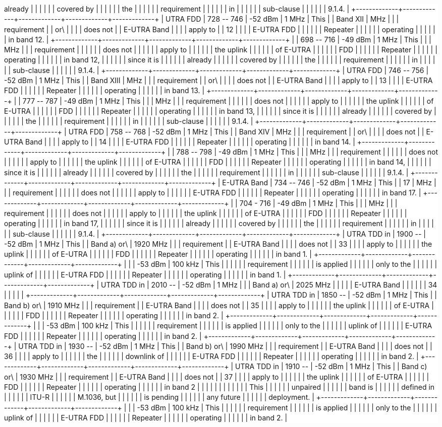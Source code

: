 already | | | | | | covered by | | | | | | the | | | | | | requirement | | | | | | in | | | | | | sub-clause | | | | | | 9.1.4. | +-------------+-------------+-------------+-------------+-------------+ | UTRA FDD | 728 -- 746 | -52 dBm | 1 MHz | This | | Band XII | MHz | | | requirement | | or\ | | | | does not | | E-UTRA Band | | | | apply to | | 12 | | | | E-UTRA FDD | | | | | | Repeater | | | | | | operating | | | | | | in band 12. | +-------------+-------------+-------------+-------------+-------------+ | | 698 -- 716 | -49 dBm | 1 MHz | This | | | MHz | | | requirement | | | | | | does not | | | | | | apply to | | | | | | the uplink | | | | | | of E-UTRA | | | | | | FDD | | | | | | Repeater | | | | | | operating | | | | | | in band 12, | | | | | | since it is | | | | | | already | | | | | | covered by | | | | | | the | | | | | | requirement | | | | | | in | | | | | | sub-clause | | | | | | 9.1.4. | +-------------+-------------+-------------+-------------+-------------+ | UTRA FDD | 746 -- 756 | -52 dBm | 1 MHz | This | | Band XIII | MHz | | | requirement | | or\ | | | | does not | | E-UTRA Band | | | | apply to | | 13 | | | | E-UTRA FDD | | | | | | Repeater | | | | | | operating | | | | | | in band 13. | +-------------+-------------+-------------+-------------+-------------+ | | 777 -- 787 | -49 dBm | 1 MHz | This | | | MHz | | | requirement | | | | | | does not | | | | | | apply to | | | | | | the uplink | | | | | | of E-UTRA | | | | | | FDD | | | | | | Repeater | | | | | | operating | | | | | | in band 13, | | | | | | since it is | | | | | | already | | | | | | covered by | | | | | | the | | | | | | requirement | | | | | | in | | | | | | sub-clause | | | | | | 9.1.4. | +-------------+-------------+-------------+-------------+-------------+ | UTRA FDD | 758 -- 768 | -52 dBm | 1 MHz | This | | Band XIV | MHz | | | requirement | | or\ | | | | does not | | E-UTRA Band | | | | apply to | | 14 | | | | E-UTRA FDD | | | | | | Repeater | | | | | | operating | | | | | | in band 14. | +-------------+-------------+-------------+-------------+-------------+ | | 788 -- 798 | -49 dBm | 1 MHz | This | | | MHz | | | requirement | | | | | | does not | | | | | | apply to | | | | | | the uplink | | | | | | of E-UTRA | | | | | | FDD | | | | | | Repeater | | | | | | operating | | | | | | in band 14, | | | | | | since it is | | | | | | already | | | | | | covered by | | | | | | the | | | | | | requirement | | | | | | in | | | | | | sub-clause | | | | | | 9.1.4. | +-------------+-------------+-------------+-------------+-------------+ | E-UTRA Band | 734 -- 746 | -52 dBm | 1 MHz | This | | 17 | MHz | | | requirement | | | | | | does not | | | | | | apply to | | | | | | E-UTRA FDD | | | | | | Repeater | | | | | | operating | | | | | | in band 17. | +-------------+-------------+-------------+-------------+-------------+ | | 704 - 716 | -49 dBm | 1 MHz | This | | | MHz | | | requirement | | | | | | does not | | | | | | apply to | | | | | | the uplink | | | | | | of E-UTRA | | | | | | FDD | | | | | | Repeater | | | | | | operating | | | | | | in band 17, | | | | | | since it is | | | | | | already | | | | | | covered by | | | | | | the | | | | | | requirement | | | | | | in | | | | | | sub-clause | | | | | | 9.1.4. | +-------------+-------------+-------------+-------------+-------------+ | UTRA TDD in | 1900 -- | -52 dBm | 1 MHz | This | | Band a) or\ | 1920 MHz | | | requirement | | E-UTRA Band | | | | does not | | 33 | | | | apply to | | | | | | the uplink | | | | | | of E-UTRA | | | | | | FDD | | | | | | Repeater | | | | | | operating | | | | | | in band 1. | +-------------+-------------+-------------+-------------+-------------+ | | | -53 dBm | 100 kHz | This | | | | | | requirement | | | | | | is applied | | | | | | only to the | | | | | | uplink of | | | | | | E-UTRA FDD | | | | | | Repeater | | | | | | operating | | | | | | in band 1. | +-------------+-------------+-------------+-------------+-------------+ | UTRA TDD in | 2010 -- | -52 dBm | 1 MHz | | | Band a) or\ | 2025 MHz | | | | | E-UTRA Band | | | | | | 34 | | | | | +-------------+-------------+-------------+-------------+-------------+ | UTRA TDD in | 1850 -- | -52 dBm | 1 MHz | This | | Band b) or\ | 1910 MHz | | | requirement | | E-UTRA Band | | | | does not | | 35 | | | | apply to | | | | | | the uplink | | | | | | of E-UTRA | | | | | | FDD | | | | | | Repeater | | | | | | operating | | | | | | in band 2. | +-------------+-------------+-------------+-------------+-------------+ | | | -53 dBm | 100 kHz | This | | | | | | requirement | | | | | | is applied | | | | | | only to the | | | | | | uplink of | | | | | | E-UTRA FDD | | | | | | Repeater | | | | | | operating | | | | | | in band 2. | +-------------+-------------+-------------+-------------+-------------+ | UTRA TDD in | 1930 -- | -52 dBm | 1 MHz | This | | Band b) or\ | 1990 MHz | | | requirement | | E-UTRA Band | | | | does not | | 36 | | | | apply to | | | | | | the | | | | | | downlink of | | | | | | E-UTRA FDD | | | | | | Repeater | | | | | | operating | | | | | | in band 2. | +-------------+-------------+-------------+-------------+-------------+ | UTRA TDD in | 1910 -- | -52 dBm | 1 MHz | This | | Band c) or\ | 1930 MHz | | | requirement | | E-UTRA Band | | | | does not | | 37 | | | | apply to | | | | | | the uplink | | | | | | of E-UTRA | | | | | | FDD | | | | | | Repeater | | | | | | operating | | | | | | in band 2 | | | | | | | | | | | | This | | | | | | unpaired | | | | | | band is | | | | | | defined in | | | | | | ITU-R | | | | | | M.1036, but | | | | | | is pending | | | | | | any future | | | | | | deployment. | +-------------+-------------+-------------+-------------+-------------+ | | | -53 dBm | 100 kHz | This | | | | | | requirement | | | | | | is applied | | | | | | only to the | | | | | | uplink of | | | | | | E-UTRA FDD | | | | | | Repeater | | | | | | operating | | | | | | in band 2. |